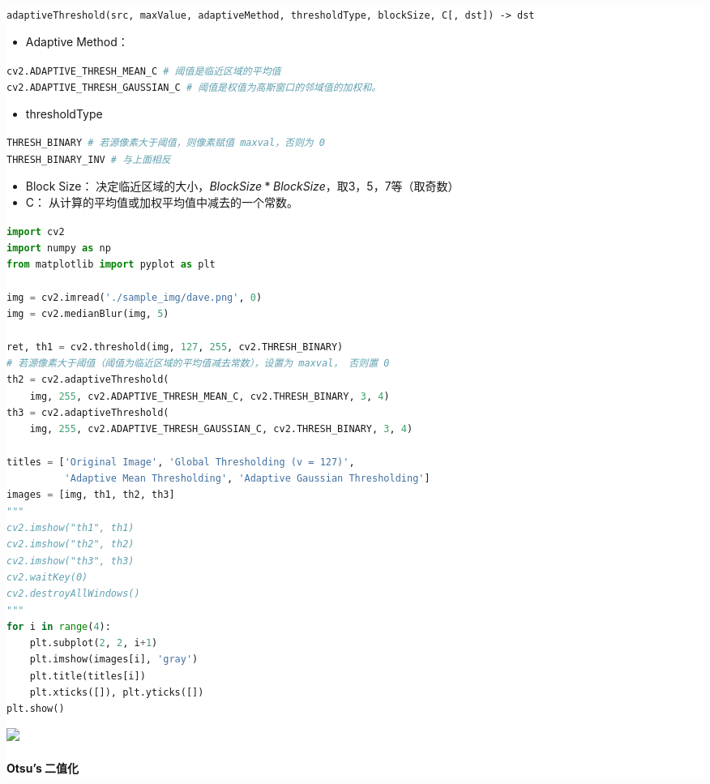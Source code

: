 `adaptiveThreshold(src, maxValue, adaptiveMethod, thresholdType, blockSize, C[, dst]) -> dst`
- Adaptive Method：
```python
cv2.ADAPTIVE_THRESH_MEAN_C # 阈值是临近区域的平均值
cv2.ADAPTIVE_THRESH_GAUSSIAN_C # 阈值是权值为高斯窗口的邻域值的加权和。
```
- thresholdType 
```python
THRESH_BINARY # 若源像素大于阈值，则像素赋值 maxval，否则为 0
THRESH_BINARY_INV # 与上面相反
```
- Block Size：
决定临近区域的大小，$BlockSize*BlockSize$，取3，5，7等（取奇数）
- C：
从计算的平均值或加权平均值中减去的一个常数。


```python
import cv2
import numpy as np
from matplotlib import pyplot as plt

img = cv2.imread('./sample_img/dave.png', 0)
img = cv2.medianBlur(img, 5)

ret, th1 = cv2.threshold(img, 127, 255, cv2.THRESH_BINARY)
# 若源像素大于阈值（阈值为临近区域的平均值减去常数），设置为 maxval， 否则置 0
th2 = cv2.adaptiveThreshold(
    img, 255, cv2.ADAPTIVE_THRESH_MEAN_C, cv2.THRESH_BINARY, 3, 4)
th3 = cv2.adaptiveThreshold(
    img, 255, cv2.ADAPTIVE_THRESH_GAUSSIAN_C, cv2.THRESH_BINARY, 3, 4)

titles = ['Original Image', 'Global Thresholding (v = 127)',
          'Adaptive Mean Thresholding', 'Adaptive Gaussian Thresholding']
images = [img, th1, th2, th3]
"""
cv2.imshow("th1", th1)
cv2.imshow("th2", th2)
cv2.imshow("th3", th3)
cv2.waitKey(0)
cv2.destroyAllWindows()
"""
for i in range(4):
    plt.subplot(2, 2, i+1)
    plt.imshow(images[i], 'gray')
    plt.title(titles[i])
    plt.xticks([]), plt.yticks([])
plt.show()
```

![](https://ws1.sinaimg.cn/large/acbcfa39gy1g0jw822a5pj209r06fwf2.jpg)

#### Otsu’s 二值化
